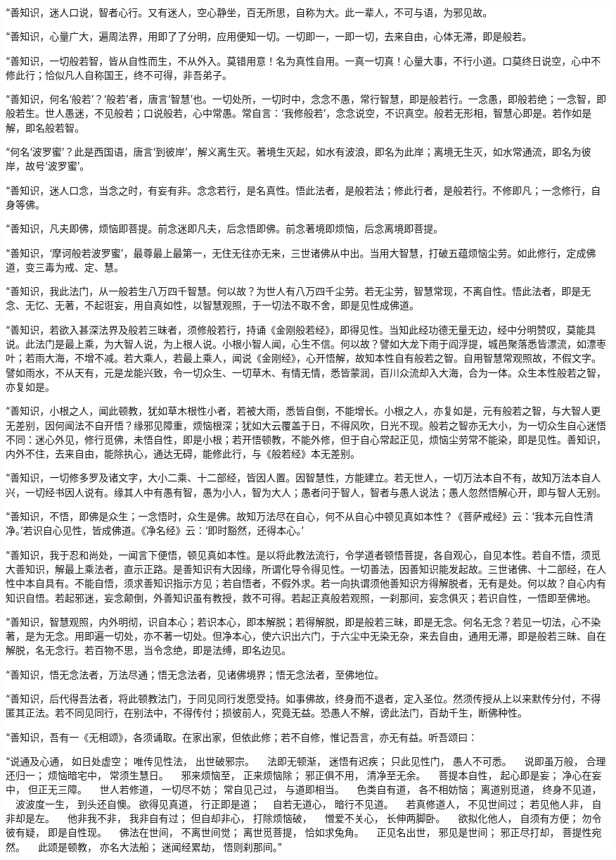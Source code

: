 “善知识，迷人口说，智者心行。又有迷人，空心静坐，百无所思，自称为大。此一辈人，不可与语，为邪见故。

“善知识，心量广大，遍周法界，用即了了分明，应用便知一切。一切即一，一即一切，去来自由，心体无滞，即是般若。

“善知识，一切般若智，皆从自性而生，不从外入。莫错用意！名为真性自用。一真一切真！心量大事，不行小道。口莫终日说空，心中不修此行；恰似凡人自称国王，终不可得，非吾弟子。

“善知识，何名‘般若’？‘般若’者，唐言‘智慧’也。一切处所，一切时中，念念不愚，常行智慧，即是般若行。一念愚，即般若绝；一念智，即般若生。世人愚迷，不见般若；口说般若，心中常愚。常自言：‘我修般若’，念念说空，不识真空。般若无形相，智慧心即是。若作如是解，即名般若智。

“何名‘波罗蜜’？此是西国语，唐言‘到彼岸’，解义离生灭。著境生灭起，如水有波浪，即名为此岸；离境无生灭，如水常通流，即名为彼岸，故号‘波罗蜜’。

“善知识，迷人口念，当念之时，有妄有非。念念若行，是名真性。悟此法者，是般若法；修此行者，是般若行。不修即凡；一念修行，自身等佛。

“善知识，凡夫即佛，烦恼即菩提。前念迷即凡夫，后念悟即佛。前念著境即烦恼，后念离境即菩提。

“善知识，‘摩诃般若波罗蜜’，最尊最上最第一，无住无往亦无来，三世诸佛从中出。当用大智慧，打破五蕴烦恼尘劳。如此修行，定成佛道，变三毒为戒、定、慧。

“善知识，我此法门，从一般若生八万四千智慧。何以故？为世人有八万四千尘劳。若无尘劳，智慧常现，不离自性。悟此法者，即是无念、无忆、无著，不起诳妄，用自真如性，以智慧观照，于一切法不取不舍，即是见性成佛道。

“善知识，若欲入甚深法界及般若三昧者，须修般若行，持诵《金刚般若经》，即得见性。当知此经功德无量无边，经中分明赞叹，莫能具说。此法门是最上乘，为大智人说，为上根人说。小根小智人闻，心生不信。何以故？譬如大龙下雨于阎浮提，城邑聚落悉皆漂流，如漂枣叶；若雨大海，不增不减。若大乘人，若最上乘人，闻说《金刚经》，心开悟解，故知本性自有般若之智。自用智慧常观照故，不假文字。譬如雨水，不从天有，元是龙能兴致，令一切众生、一切草木、有情无情，悉皆蒙润，百川众流却入大海，合为一体。众生本性般若之智，亦复如是。

“善知识，小根之人，闻此顿教，犹如草木根性小者，若被大雨，悉皆自倒，不能增长。小根之人，亦复如是，元有般若之智，与大智人更无差别，因何闻法不自开悟？缘邪见障重，烦恼根深；犹如大云覆盖于日，不得风吹，日光不现。般若之智亦无大小，为一切众生自心迷悟不同：迷心外见，修行觅佛，未悟自性，即是小根；若开悟顿教，不能外修，但于自心常起正见，烦恼尘劳常不能染，即是见性。善知识，内外不住，去来自由，能除执心，通达无碍，能修此行，与《般若经》本无差别。

“善知识，一切修多罗及诸文字，大小二乘、十二部经，皆因人置。因智慧性，方能建立。若无世人，一切万法本自不有，故知万法本自人兴，一切经书因人说有。缘其人中有愚有智，愚为小人，智为大人；愚者问于智人，智者与愚人说法；愚人忽然悟解心开，即与智人无别。

“善知识，不悟，即佛是众生；一念悟时，众生是佛。故知万法尽在自心，何不从自心中顿见真如本性？《菩萨戒经》云：‘我本元自性清净。’若识自心见性，皆成佛道。《净名经》云：‘即时豁然，还得本心。’

“善知识，我于忍和尚处，一闻言下便悟，顿见真如本性。是以将此教法流行，令学道者顿悟菩提，各自观心，自见本性。若自不悟，须觅大善知识，解最上乘法者，直示正路。是善知识有大因缘，所谓化导令得见性。一切善法，因善知识能发起故。三世诸佛、十二部经，在人性中本自具有。不能自悟，须求善知识指示方见；若自悟者，不假外求。若一向执谓须他善知识方得解脱者，无有是处。何以故？自心内有知识自悟。若起邪迷，妄念颠倒，外善知识虽有教授，救不可得。若起正真般若观照，一刹那间，妄念俱灭；若识自性，一悟即至佛地。

“善知识，智慧观照，内外明彻，识自本心；若识本心，即本解脱；若得解脱，即是般若三昧，即是无念。何名无念？若见一切法，心不染著，是为无念。用即遍一切处，亦不著一切处。但净本心，使六识出六门，于六尘中无染无杂，来去自由，通用无滞，即是般若三昧、自在解脱，名无念行。若百物不思，当令念绝，即是法缚，即名边见。

“善知识，悟无念法者，万法尽通；悟无念法者，见诸佛境界；悟无念法者，至佛地位。

“善知识，后代得吾法者，将此顿教法门，于同见同行发愿受持。如事佛故，终身而不退者，定入圣位。然须传授从上以来默传分付，不得匿其正法。若不同见同行，在别法中，不得传付；损彼前人，究竟无益。恐愚人不解，谤此法门，百劫千生，断佛种性。

“善知识，吾有一《无相颂》，各须诵取。在家出家，但依此修；若不自修，惟记吾言，亦无有益。听吾颂曰：

“说通及心通， 如日处虚空； 唯传见性法， 出世破邪宗。
　法即无顿渐， 迷悟有迟疾； 只此见性门， 愚人不可悉。
　说即虽万般， 合理还归一； 烦恼暗宅中， 常须生慧日。
　邪来烦恼至， 正来烦恼除； 邪正俱不用， 清净至无余。
　菩提本自性， 起心即是妄； 净心在妄中， 但正无三障。
　世人若修道， 一切尽不妨； 常自见己过， 与道即相当。
　色类自有道， 各不相妨恼； 离道别觅道， 终身不见道，
　波波度一生， 到头还自懊。 欲得见真道， 行正即是道；
　自若无道心， 暗行不见道。
　若真修道人， 不见世间过； 若见他人非， 自非却是左。
　他非我不非， 我非自有过； 但自却非心， 打除烦恼破，
　憎爱不关心， 长伸两脚卧。
　欲拟化他人， 自须有方便； 勿令彼有疑， 即是自性现。
　佛法在世间， 不离世间觉； 离世觅菩提， 恰如求兔角。
　正见名出世， 邪见是世间； 邪正尽打却， 菩提性宛然。
　此颂是顿教， 亦名大法船； 迷闻经累劫， 悟则刹那间。”
